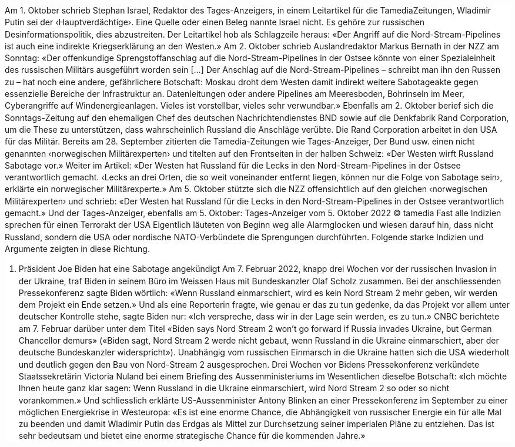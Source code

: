 Am 1. Oktober schrieb Stephan Israel, Redaktor des Tages-Anzeigers, in einem Leitartikel für die TamediaZeitungen, Wladimir Putin sei der ‹Hauptverdächtige›. Eine Quelle oder einen Beleg nannte Israel nicht. Es gehöre zur russischen Desinformationspolitik, dies abzustreiten. Der Leitartikel hob als Schlagzeile heraus: «Der Angriff auf die Nord-Stream-Pipelines ist auch eine indirekte Kriegserklärung an den Westen.» Am 2. Oktober schrieb Auslandredaktor Markus Bernath in der NZZ am Sonntag: «Der offenkundige Sprengstoffanschlag auf die Nord-Stream-Pipelines in der Ostsee könnte von einer Spezialeinheit des russischen Militärs ausgeführt worden sein […] Der Anschlag auf die Nord-Stream-Pipelines – schreibt man ihn den Russen zu – hat noch eine andere, gefährlichere Botschaft: Moskau droht dem Westen damit indirekt weitere Sabotageakte gegen essenzielle Bereiche der Infrastruktur an. Datenleitungen oder andere Pipelines am Meeresboden, Bohrinseln im Meer, Cyberangriffe auf Windenergieanlagen. Vieles ist vorstellbar, vieles sehr verwundbar.» Ebenfalls am 2. Oktober berief sich die Sonntags-Zeitung auf den ehemaligen Chef des deutschen Nachrichtendienstes BND sowie auf die Denkfabrik Rand Corporation, um die These zu unterstützen, dass wahrscheinlich Russland die Anschläge verübte. Die Rand Corporation arbeitet in den USA für das Militär. Bereits am 28. September zitierten die Tamedia-Zeitungen wie Tages-Anzeiger, Der Bund usw. einen nicht genannten ‹norwegischen Militärexperten› und titelten auf den Frontseiten in der halben Schweiz: «Der Westen wirft Russland Sabotage vor.» Weiter im Artikel: «Der Westen hat Russland für die Lecks in den Nord-Stream-Pipelines in der Ostsee verantwortlich gemacht. ‹Lecks an drei Orten, die so weit voneinander entfernt liegen, können nur die Folge von Sabotage sein›, erklärte ein norwegischer Militärexperte.» Am 5. Oktober stützte sich die NZZ offensichtlich auf den gleichen ‹norwegischen Militärexperten› und schrieb: «Der Westen hat Russland für die Lecks in den Nord-Stream-Pipelines in der Ostsee verantwortlich gemacht.» Und der Tages-Anzeiger, ebenfalls am 5. Oktober: Tages-Anzeiger vom 5. Oktober 2022 © tamedia Fast alle Indizien sprechen für einen Terrorakt der USA Eigentlich läuteten von Beginn weg alle Alarmglocken und wiesen darauf hin, dass nicht Russland, sondern die USA oder nordische NATO-Verbündete die Sprengungen durchführten. Folgende starke Indizien und Argumente zeigten in diese Richtung.
1. Präsident Joe Biden hat eine Sabotage angekündigt Am 7. Februar 2022, knapp drei Wochen vor der russischen Invasion in der Ukraine, traf Biden in seinem Büro im Weissen Haus mit Bundeskanzler Olaf Scholz zusammen. Bei der anschliessenden Pressekonferenz sagte Biden wörtlich: «Wenn Russland einmarschiert, wird es kein Nord Stream 2 mehr geben, wir werden dem Projekt ein Ende setzen.» Und als eine Reporterin fragte, wie genau er das zu tun gedenke, da das Projekt vor allem unter deutscher Kontrolle stehe, sagte Biden nur: «Ich verspreche, dass wir in der Lage sein werden, es zu tun.» CNBC berichtete am 7. Februar darüber unter dem Titel «Biden says Nord Stream 2 won’t go forward if Russia invades Ukraine, but German Chancellor demurs» («Biden sagt, Nord Stream 2 werde nicht gebaut, wenn Russland in die Ukraine einmarschiert, aber der deutsche Bundeskanzler widerspricht»). Unabhängig vom russischen Einmarsch in die Ukraine hatten sich die USA wiederholt und deutlich gegen den Bau von Nord-Stream 2 ausgesprochen. Drei Wochen vor Bidens Pressekonferenz verkündete Staatssekretärin Victoria Nuland bei einem Briefing des Aussenministeriums im Wesentlichen dieselbe Botschaft: «Ich möchte Ihnen heute ganz klar sagen: Wenn Russland in die Ukraine einmarschiert, wird Nord Stream 2 so oder so nicht vorankommen.» Und schliesslich erklärte US-Aussenminister Antony Blinken an einer Pressekonferenz im September zu einer möglichen Energiekrise in Westeuropa: «Es ist eine enorme Chance, die Abhängigkeit von russischer Energie ein für alle Mal zu beenden und damit Wladimir Putin das Erdgas als Mittel zur Durchsetzung seiner imperialen Pläne zu entziehen. Das ist sehr bedeutsam und bietet eine enorme strategische Chance für die kommenden Jahre.»